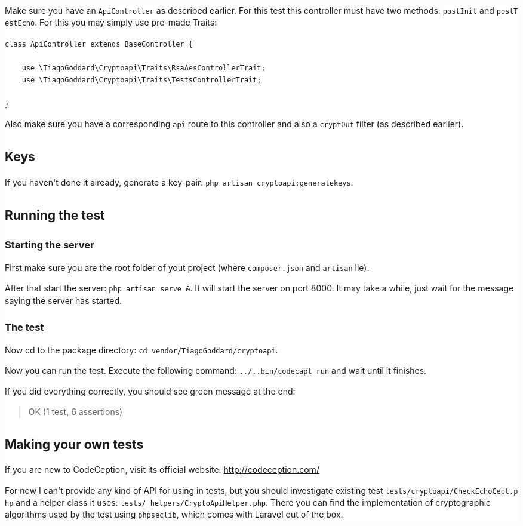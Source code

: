 Make sure you have an `ApiController` as described earlier. For this test this controller must have two methods: `postInit` and `postTestEcho`. For this you may simply use pre-made Traits:

```
class ApiController extends BaseController {

    use \TiagoGoddard\Cryptoapi\Traits\RsaAesControllerTrait;
    use \TiagoGoddard\Cryptoapi\Traits\TestsControllerTrait;

}
```

Also make sure you have a corresponding `api` route to this controller and also a `cryptOut` filter (as described earlier).

## Keys ##

If you haven't done it already, generate a key-pair: `php artisan cryptoapi:generatekeys`.

## Running the test ##

### Starting the server ###

First make sure you are the root folder of yout project (where `composer.json` and `artisan` lie).

After that start the server: `php artisan serve &`. It will start the server on port 8000. It may take a while, just wait for the message saying the server has started.

### The test ###

Now cd to the package directory: `cd vendor/TiagoGoddard/cryptoapi`.

Now you can run the test. Execute the following command: `../..bin/codecapt run` and wait until it finishes.

If you did everything correctly, you should see green message at the end:

> OK (1 test, 6 assertions)

## Making your own tests ##

If you are new to CodeCeption, visit its official website: http://codeception.com/

For now I can't provide any kind of API for using in tests, but you should investigate existing test `tests/cryptoapi/CheckEchoCept.php` and a helper class it uses: `tests/_helpers/CryptoApiHelper.php`. There you can find the implementation of cryptographic algorithms used by the test using `phpseclib`, which comes with Laravel out of the box.

